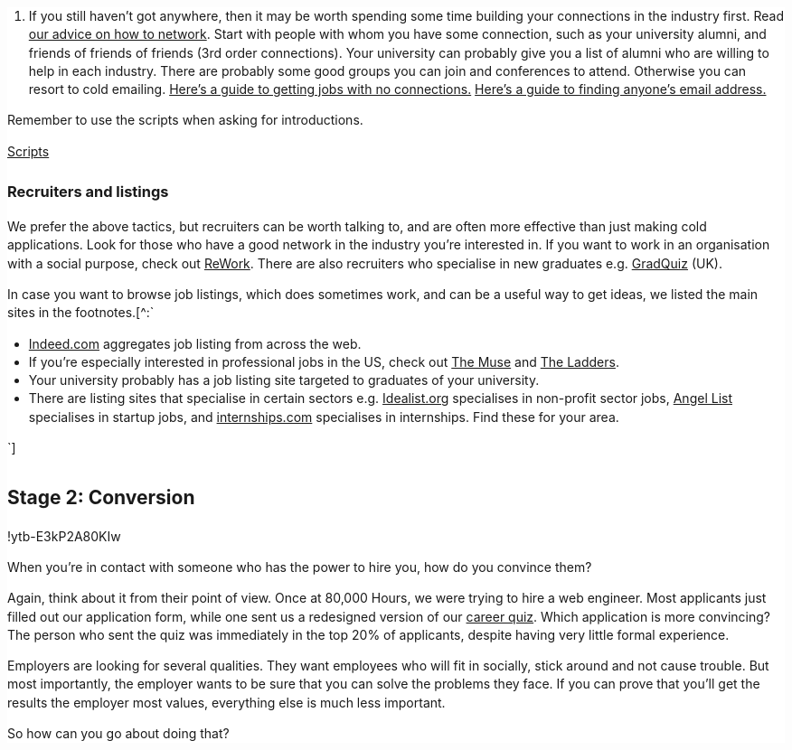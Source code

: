 1. If you still haven’t got anywhere, then it may be worth spending some time building your connections in the industry first. Read <a href="/2015/03/how-to-network/">our advice on how to network</a>. Start with people with whom you have some connection, such as your university alumni, and friends of friends of friends (3rd order connections). Your university can probably give you a list of alumni who are willing to help in each industry. There are probably some good groups you can join and conferences to attend. Otherwise you can resort to cold emailing. <a href="http://cultivatedculture.com/how-to-get-a-job-anywhere-no-connections/">Here’s a guide to getting jobs with no connections.</a> <a href="http://life-longlearner.com/find-email-addresses/">Here’s a guide to finding anyone’s email address.</a>

Remember to use the scripts when asking for introductions.

<a href="/articles/email-scripts/" title="" class="btn btn-default">Scripts</a>

### Recruiters and listings

We prefer the above tactics, but recruiters can be worth talking to, and are often more effective than just making cold applications. Look for those who have a good network in the industry you’re interested in. If you want to work in an organisation with a social purpose, check out <a href="http://www.rework.jobs/">ReWork</a>. There are also recruiters who specialise in new graduates e.g. <a href="http://www.gradquiz.com/">GradQuiz</a> (UK).

In case you want to browse job listings, which does sometimes work, and can be a useful way to get ideas, we listed the main sites in the footnotes.[^:`<ul>
<li><a href="https://www.indeed.com">Indeed.com</a> aggregates job listing from across the web. </li>
<li>If you’re especially interested in professional jobs in the US, check out <a href="https://www.themuse.com/jobs">The Muse</a> and <a href="https://www.theladders.com/homepage-a">The Ladders</a>. </li>
<li>Your university probably has a job listing site targeted to graduates of your university. </li>
<li>There are listing sites that specialise in certain sectors e.g. <a href="http://www.idealist.org/">Idealist.org</a> specialises in non-profit sector jobs, <a href="https://angel.co/jobs">Angel List</a> specialises in startup jobs, and <a href="http://www.internships.com/">internships.com</a> specialises in internships. Find these for your area.</li>
</ul>`]

## Stage 2: Conversion

!ytb-E3kP2A80KIw

When you’re in contact with someone who has the power to hire you, how do you convince them?

Again, think about it from their point of view. Once at 80,000 Hours, we were trying to hire a web engineer. Most applicants just filled out our application form, while one sent us a redesigned version of our <a href="/career-quiz/">career quiz</a>. Which application is more convincing? The person who sent the quiz was immediately in the top 20% of applicants, despite having very little formal experience.

Employers are looking for several qualities. They want employees who will fit in socially, stick around and not cause trouble. But most importantly, the employer wants to be sure that you can solve the problems they face. If you can prove that you’ll get the results the employer most values, everything else is much less important.

So how can you go about doing that?
